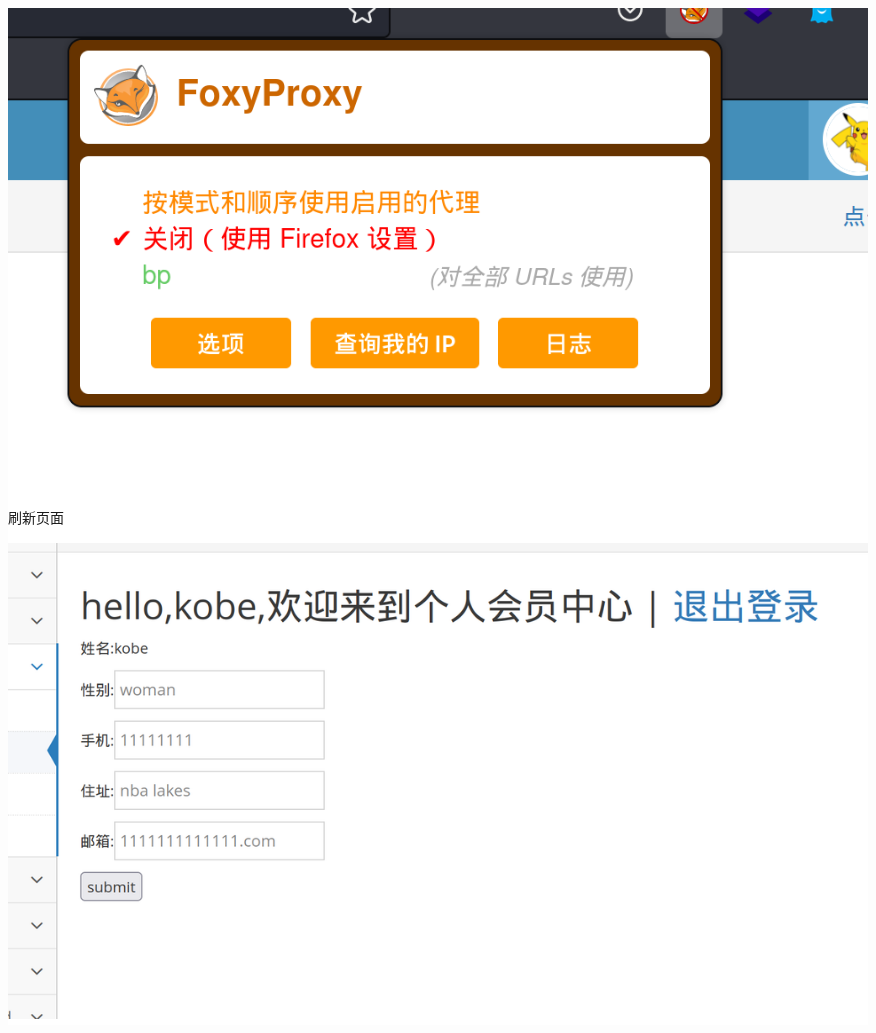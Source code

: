 ![image-20230812192224424](./Pikachu%E9%9D%B6%E5%9C%BA.assets/image-20230812192224424.png)

刷新页面

![image-20230812192242777](./Pikachu%E9%9D%B6%E5%9C%BA.assets/image-20230812192242777.png)
